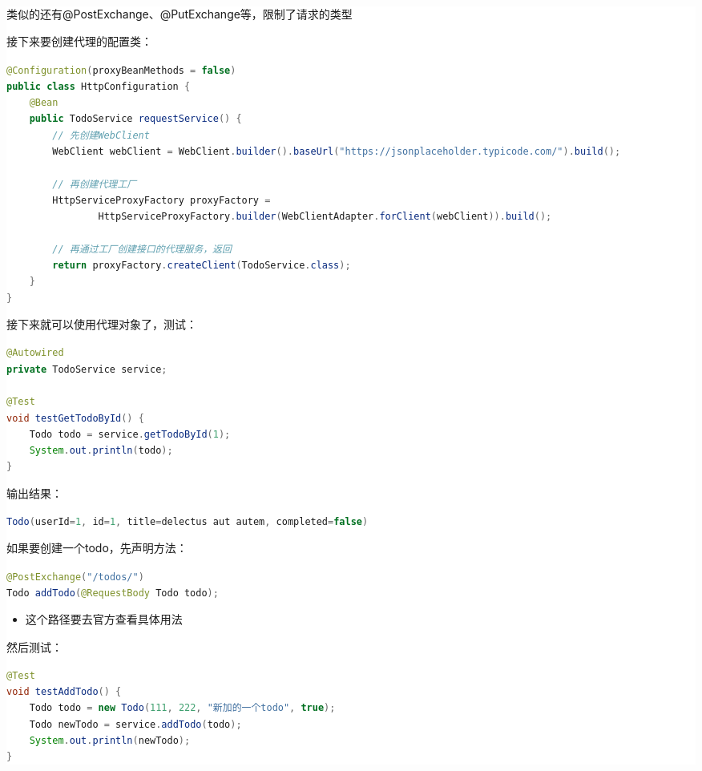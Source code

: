   类似的还有@PostExchange、@PutExchange等，限制了请求的类型

接下来要创建代理的配置类：
```java
@Configuration(proxyBeanMethods = false)
public class HttpConfiguration {
    @Bean
    public TodoService requestService() {
        // 先创建WebClient
        WebClient webClient = WebClient.builder().baseUrl("https://jsonplaceholder.typicode.com/").build();

        // 再创建代理工厂
        HttpServiceProxyFactory proxyFactory =
                HttpServiceProxyFactory.builder(WebClientAdapter.forClient(webClient)).build();

        // 再通过工厂创建接口的代理服务，返回
        return proxyFactory.createClient(TodoService.class);
    }
}
```

接下来就可以使用代理对象了，测试：

```java
@Autowired
private TodoService service;

@Test
void testGetTodoById() {
    Todo todo = service.getTodoById(1);
    System.out.println(todo);
}
```

输出结果：

```java
Todo(userId=1, id=1, title=delectus aut autem, completed=false)
```

如果要创建一个todo，先声明方法：

```java
@PostExchange("/todos/")
Todo addTodo(@RequestBody Todo todo);
```

+ 这个路径要去官方查看具体用法

然后测试：

```java
@Test
void testAddTodo() {
    Todo todo = new Todo(111, 222, "新加的一个todo", true);
    Todo newTodo = service.addTodo(todo);
    System.out.println(newTodo);
}
```

